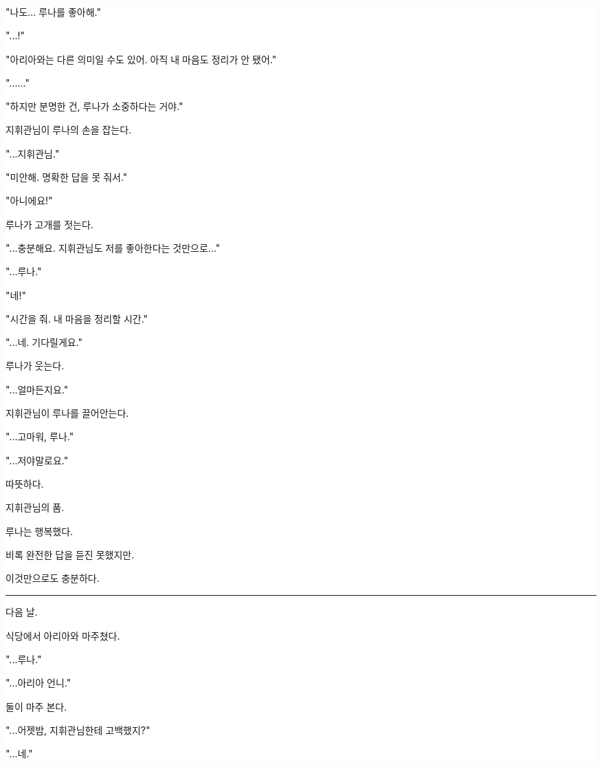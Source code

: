"나도... 루나를 좋아해."

"...!"

"아리아와는 다른 의미일 수도 있어. 아직 내 마음도 정리가 안 됐어."

"......"

"하지만 분명한 건, 루나가 소중하다는 거야."

지휘관님이 루나의 손을 잡는다.

"...지휘관님."

"미안해. 명확한 답을 못 줘서."

"아니에요!"

루나가 고개를 젓는다.

"...충분해요. 지휘관님도 저를 좋아한다는 것만으로..."

"...루나."

"네!"

"시간을 줘. 내 마음을 정리할 시간."

"...네. 기다릴게요."

루나가 웃는다.

"...얼마든지요."

지휘관님이 루나를 끌어안는다.

"...고마워, 루나."

"...저야말로요."

따뜻하다.

지휘관님의 품.

루나는 행복했다.

비록 완전한 답을 듣진 못했지만.

이것만으로도 충분하다.

***

다음 날.

식당에서 아리아와 마주쳤다.

"...루나."

"...아리아 언니."

둘이 마주 본다.

"...어젯밤, 지휘관님한테 고백했지?"

"...네."
